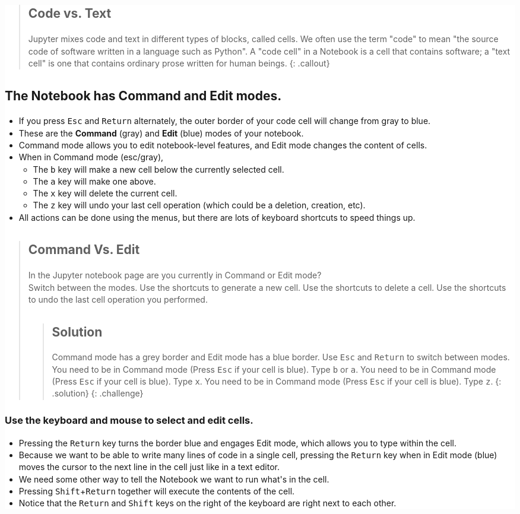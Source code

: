 > ## Code vs. Text
>
> Jupyter mixes code and text in different types of blocks, called cells. We often use the term
> "code" to mean "the source code of software written in a language such as Python".
> A "code cell" in a Notebook is a cell that contains software;
> a "text cell" is one that contains ordinary prose written for human beings.
{: .callout}

## The Notebook has Command and Edit modes.

*   If you press <kbd>Esc</kbd> and <kbd>Return</kbd> alternately, the outer border of your code cell will change from gray to blue.
*   These are the **Command** (gray) and **Edit** (blue) modes of your notebook.
*   Command mode allows you to edit notebook-level features, and Edit mode changes the content of cells.
*   When in Command mode (esc/gray),
    *   The <kbd>b</kbd> key will make a new cell below the currently selected cell.
    *   The <kbd>a</kbd> key will make one above.
    *   The <kbd>x</kbd> key will delete the current cell.
    *   The <kbd>z</kbd> key will undo your last cell operation (which could be a deletion, creation, etc).
*   All actions can be done using the menus, but there are lots of keyboard shortcuts to speed things up.

> ## Command Vs. Edit
>
> In the Jupyter notebook page are you currently in Command or Edit mode?  
> Switch between the modes.
> Use the shortcuts to generate a new cell.
> Use the shortcuts to delete a cell.
> Use the shortcuts to undo the last cell operation you performed.
>
> > ## Solution
> >
> > Command mode has a grey border and Edit mode has a blue border.
> > Use <kbd>Esc</kbd> and <kbd>Return</kbd> to switch between modes.
> > You need to be in Command mode (Press <kbd>Esc</kbd> if your cell is blue).  Type <kbd>b</kbd> or <kbd>a</kbd>.
> > You need to be in Command mode (Press <kbd>Esc</kbd> if your cell is blue).  Type <kbd>x</kbd>.
> > You need to be in Command mode (Press <kbd>Esc</kbd> if your cell is blue).  Type <kbd>z</kbd>.
> {: .solution}
{: .challenge}

### Use the keyboard and mouse to select and edit cells.

*   Pressing the <kbd>Return</kbd> key turns the border blue and engages Edit mode, which allows
    you to type within the cell.
*   Because we want to be able to write many lines of code in a single cell,
    pressing the <kbd>Return</kbd> key when in Edit mode (blue) moves the cursor to the next line
    in the cell just like in a text editor.
*   We need some other way to tell the Notebook we want to run what's in the cell.
*   Pressing <kbd>Shift</kbd>+<kbd>Return</kbd> together will execute the contents of the cell.
*   Notice that the <kbd>Return</kbd> and <kbd>Shift</kbd> keys on the right of the keyboard are
    right next to each other.
